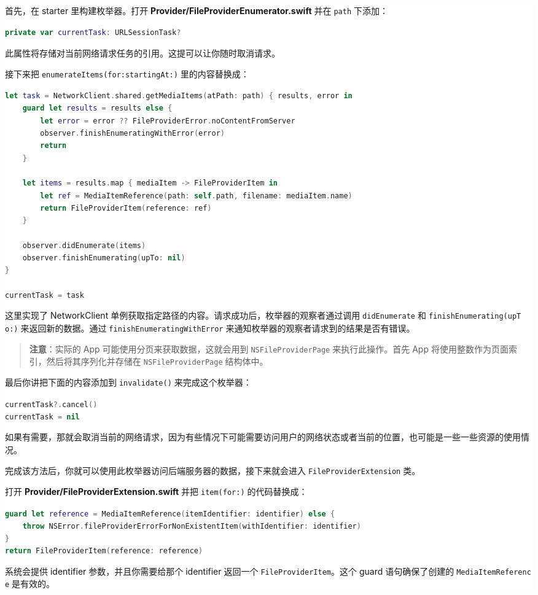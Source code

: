 首先，在 starter 里构建枚举器。打开 **Provider/FileProviderEnumerator.swift** 并在 `path` 下添加：

```swift
private var currentTask: URLSessionTask?
```

此属性将存储对当前网络请求任务的引用。这提可以让你随时取消请求。

接下来把 `enumerateItems(for:startingAt:)` 里的内容替换成：

```swift
let task = NetworkClient.shared.getMediaItems(atPath: path) { results, error in
    guard let results = results else {
        let error = error ?? FileProviderError.noContentFromServer
        observer.finishEnumeratingWithError(error)
        return
    }

    let items = results.map { mediaItem -> FileProviderItem in
        let ref = MediaItemReference(path: self.path, filename: mediaItem.name)
        return FileProviderItem(reference: ref)
    }

    observer.didEnumerate(items)
    observer.finishEnumerating(upTo: nil)
}

currentTask = task
```

这里实现了 NetworkClient 单例获取指定路径的内容。请求成功后，枚举器的观察者通过调用 `didEnumerate` 和 `finishEnumerating(upTo:)` 来返回新的数据。通过 `finishEnumeratingWithError` 来通知枚举器的观察者请求到的结果是否有错误。

> **注意**：实际的 App 可能使用分页来获取数据，这就会用到 `NSFileProviderPage` 来执行此操作。首先 App 将使用整数作为页面索引，然后将其序列化并存储在 `NSFileProviderPage` 结构体中。

最后你讲把下面的内容添加到 `invalidate()` 来完成这个枚举器：

```swift
currentTask?.cancel()
currentTask = nil
```

如果有需要，那就会取消当前的网络请求，因为有些情况下可能需要访问用户的网络状态或者当前的位置，也可能是一些一些资源的使用情况。

完成该方法后，你就可以使用此枚举器访问后端服务器的数据，接下来就会进入 `FileProviderExtension` 类。

打开 **Provider/FileProviderExtension.swift** 并把 `item(for:)` 的代码替换成：

```swift
guard let reference = MediaItemReference(itemIdentifier: identifier) else {
    throw NSError.fileProviderErrorForNonExistentItem(withIdentifier: identifier)
}
return FileProviderItem(reference: reference)
```

系统会提供 identifier 参数，并且你需要给那个 identifier 返回一个 `FileProviderItem`。这个 guard 语句确保了创建的 `MediaItemReference` 是有效的。
